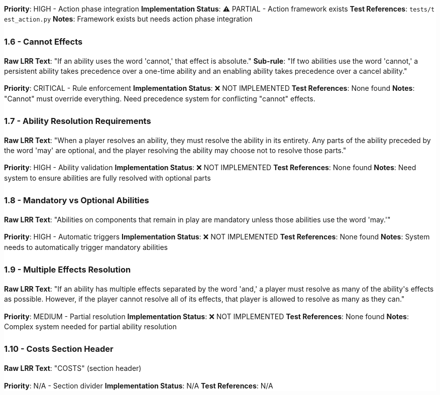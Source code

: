 **Priority**: HIGH - Action phase integration
**Implementation Status**: ⚠️ PARTIAL - Action framework exists
**Test References**: `tests/test_action.py`
**Notes**: Framework exists but needs action phase integration

### 1.6 - Cannot Effects
**Raw LRR Text**: "If an ability uses the word 'cannot,' that effect is absolute."
**Sub-rule**: "If two abilities use the word 'cannot,' a persistent ability takes precedence over a one-time ability and an enabling ability takes precedence over a cancel ability."

**Priority**: CRITICAL - Rule enforcement
**Implementation Status**: ❌ NOT IMPLEMENTED
**Test References**: None found
**Notes**: "Cannot" must override everything. Need precedence system for conflicting "cannot" effects.

### 1.7 - Ability Resolution Requirements
**Raw LRR Text**: "When a player resolves an ability, they must resolve the ability in its entirety. Any parts of the ability preceded by the word 'may' are optional, and the player resolving the ability may choose not to resolve those parts."

**Priority**: HIGH - Ability validation
**Implementation Status**: ❌ NOT IMPLEMENTED
**Test References**: None found
**Notes**: Need system to ensure abilities are fully resolved with optional parts

### 1.8 - Mandatory vs Optional Abilities
**Raw LRR Text**: "Abilities on components that remain in play are mandatory unless those abilities use the word 'may.'"

**Priority**: HIGH - Automatic triggers
**Implementation Status**: ❌ NOT IMPLEMENTED
**Test References**: None found
**Notes**: System needs to automatically trigger mandatory abilities

### 1.9 - Multiple Effects Resolution
**Raw LRR Text**: "If an ability has multiple effects separated by the word 'and,' a player must resolve as many of the ability's effects as possible. However, if the player cannot resolve all of its effects, that player is allowed to resolve as many as they can."

**Priority**: MEDIUM - Partial resolution
**Implementation Status**: ❌ NOT IMPLEMENTED
**Test References**: None found
**Notes**: Complex system needed for partial ability resolution

### 1.10 - Costs Section Header
**Raw LRR Text**: "COSTS" (section header)

**Priority**: N/A - Section divider
**Implementation Status**: N/A
**Test References**: N/A
